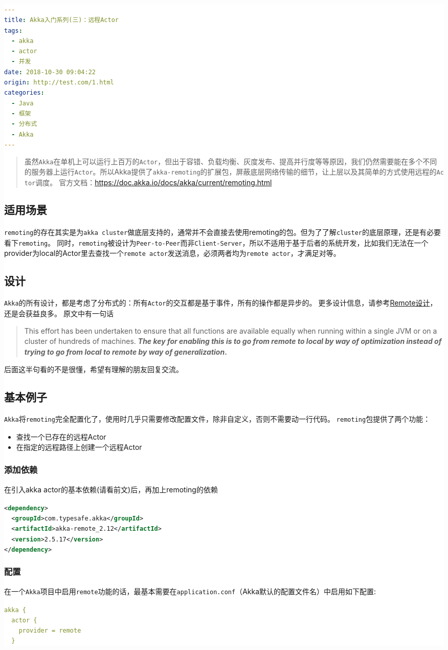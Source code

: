 ```yaml
---
title: Akka入门系列(三)：远程Actor
tags:
  - akka
  - actor
  - 并发
date: 2018-10-30 09:04:22
origin: http://test.com/1.html
categories: 
  - Java
  - 框架
  - 分布式
  - Akka
---
```




>虽然`Akka`在单机上可以运行上百万的`Actor`，但出于容错、负载均衡、灰度发布、提高并行度等等原因，我们仍然需要能在多个不同的服务器上运行`Actor`。所以Akka提供了`akka-remoting`的扩展包，屏蔽底层网络传输的细节，让上层以及其简单的方式使用远程的`Actor`调度。 
>官方文档：https://doc.akka.io/docs/akka/current/remoting.html

## 适用场景
`remoting`的存在其实是为`akka cluster`做底层支持的，通常并不会直接去使用remoting的包。但为了了解`cluster`的底层原理，还是有必要看下`remoting`。
同时，`remoting`被设计为`Peer-to-Peer`而非`Client-Server`，所以不适用于基于后者的系统开发，比如我们无法在一个provider为local的Actor里去查找一个`remote actor`发送消息，必须两者均为`remote actor`，才满足对等。

## 设计
`Akka`的所有设计，都是考虑了分布式的：所有`Actor`的交互都是基于事件，所有的操作都是异步的。
更多设计信息，请参考[Remote设计](https://doc.akka.io/docs/akka/current/general/remoting.html#location-transparency)，还是会获益良多。
原文中有一句话
>This effort has been undertaken to ensure that all functions are available equally when running within a single JVM or on a cluster of hundreds of machines. ***The key for enabling this is to go from remote to local by way of optimization instead of trying to go from local to remote by way of generalization*.** 

后面这半句看的不是很懂，希望有理解的朋友回复交流。


## 基本例子
`Akka`将`remoting`完全配置化了，使用时几乎只需要修改配置文件，除非自定义，否则不需要动一行代码。
`remoting`包提供了两个功能：
* 查找一个已存在的远程Actor
* 在指定的远程路径上创建一个远程Actor

### 添加依赖
在引入akka actor的基本依赖(请看前文)后，再加上remoting的依赖
``` xml
<dependency>
  <groupId>com.typesafe.akka</groupId>
  <artifactId>akka-remote_2.12</artifactId>
  <version>2.5.17</version>
</dependency>
```
### 配置
在一个`Akka`项目中启用`remote`功能的话，最基本需要在`application.conf`（Akka默认的配置文件名）中启用如下配置:
```yaml
akka {
  actor {
    provider = remote
  }
```